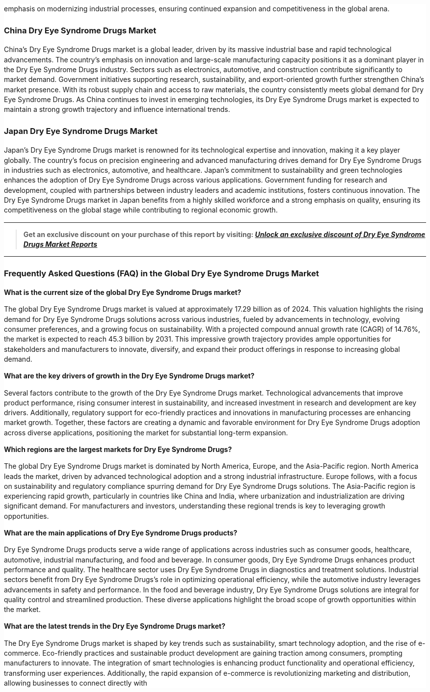 emphasis on modernizing industrial processes, ensuring continued expansion and competitiveness in the global arena.</p><h3>China Dry Eye Syndrome Drugs Market</h3><p>China&rsquo;s Dry Eye Syndrome Drugs market is a global leader, driven by its massive industrial base and rapid technological advancements. The country&rsquo;s emphasis on innovation and large-scale manufacturing capacity positions it as a dominant player in the Dry Eye Syndrome Drugs industry. Sectors such as electronics, automotive, and construction contribute significantly to market demand. Government initiatives supporting research, sustainability, and export-oriented growth further strengthen China&rsquo;s market presence. With its robust supply chain and access to raw materials, the country consistently meets global demand for Dry Eye Syndrome Drugs. As China continues to invest in emerging technologies, its Dry Eye Syndrome Drugs market is expected to maintain a strong growth trajectory and influence international trends.</p><h3>Japan Dry Eye Syndrome Drugs Market</h3><p>Japan&rsquo;s Dry Eye Syndrome Drugs market is renowned for its technological expertise and innovation, making it a key player globally. The country&rsquo;s focus on precision engineering and advanced manufacturing drives demand for Dry Eye Syndrome Drugs in industries such as electronics, automotive, and healthcare. Japan&rsquo;s commitment to sustainability and green technologies enhances the adoption of Dry Eye Syndrome Drugs across various applications. Government funding for research and development, coupled with partnerships between industry leaders and academic institutions, fosters continuous innovation. The Dry Eye Syndrome Drugs market in Japan benefits from a highly skilled workforce and a strong emphasis on quality, ensuring its competitiveness on the global stage while contributing to regional economic growth.</p><hr /><blockquote><p><strong>Get an exclusive discount on your purchase of this report by visiting: <em><a href="://marketresearchpulse.com/ask-for-discount/82910?utm_source=Github&amp;utm_medium=021">Unlock an exclusive discount of Dry Eye Syndrome Drugs Market Reports</a></em>&nbsp;</strong></p></blockquote><hr /><h3>Frequently Asked Questions (FAQ) in the Global Dry Eye Syndrome Drugs Market</h3><p><strong>What is the current size of the global Dry Eye Syndrome Drugs market?</strong></p><p>The global Dry Eye Syndrome Drugs market is valued at approximately 17.29 billion as of 2024. This valuation highlights the rising demand for Dry Eye Syndrome Drugs solutions across various industries, fueled by advancements in technology, evolving consumer preferences, and a growing focus on sustainability. With a projected compound annual growth rate (CAGR) of 14.76%, the market is expected to reach 45.3 billion by 2031. This impressive growth trajectory provides ample opportunities for stakeholders and manufacturers to innovate, diversify, and expand their product offerings in response to increasing global demand.</p><p><strong>What are the key drivers of growth in the Dry Eye Syndrome Drugs market?</strong></p><p>Several factors contribute to the growth of the Dry Eye Syndrome Drugs market. Technological advancements that improve product performance, rising consumer interest in sustainability, and increased investment in research and development are key drivers. Additionally, regulatory support for eco-friendly practices and innovations in manufacturing processes are enhancing market growth. Together, these factors are creating a dynamic and favorable environment for Dry Eye Syndrome Drugs adoption across diverse applications, positioning the market for substantial long-term expansion.</p><p><strong>Which regions are the largest markets for Dry Eye Syndrome Drugs?</strong></p><p>The global Dry Eye Syndrome Drugs market is dominated by North America, Europe, and the Asia-Pacific region. North America leads the market, driven by advanced technological adoption and a strong industrial infrastructure. Europe follows, with a focus on sustainability and regulatory compliance spurring demand for Dry Eye Syndrome Drugs solutions. The Asia-Pacific region is experiencing rapid growth, particularly in countries like China and India, where urbanization and industrialization are driving significant demand. For manufacturers and investors, understanding these regional trends is key to leveraging growth opportunities.</p><p><strong>What are the main applications of Dry Eye Syndrome Drugs products?</strong></p><p>Dry Eye Syndrome Drugs products serve a wide range of applications across industries such as consumer goods, healthcare, automotive, industrial manufacturing, and food and beverage. In consumer goods, Dry Eye Syndrome Drugs enhances product performance and quality. The healthcare sector uses Dry Eye Syndrome Drugs in diagnostics and treatment solutions. Industrial sectors benefit from Dry Eye Syndrome Drugs&rsquo;s role in optimizing operational efficiency, while the automotive industry leverages advancements in safety and performance. In the food and beverage industry, Dry Eye Syndrome Drugs solutions are integral for quality control and streamlined production. These diverse applications highlight the broad scope of growth opportunities within the market.</p><p><strong>What are the latest trends in the Dry Eye Syndrome Drugs market?</strong></p><p>The Dry Eye Syndrome Drugs market is shaped by key trends such as sustainability, smart technology adoption, and the rise of e-commerce. Eco-friendly practices and sustainable product development are gaining traction among consumers, prompting manufacturers to innovate. The integration of smart technologies is enhancing product functionality and operational efficiency, transforming user experiences. Additionally, the rapid expansion of e-commerce is revolutionizing marketing and distribution, allowing businesses to connect directly with